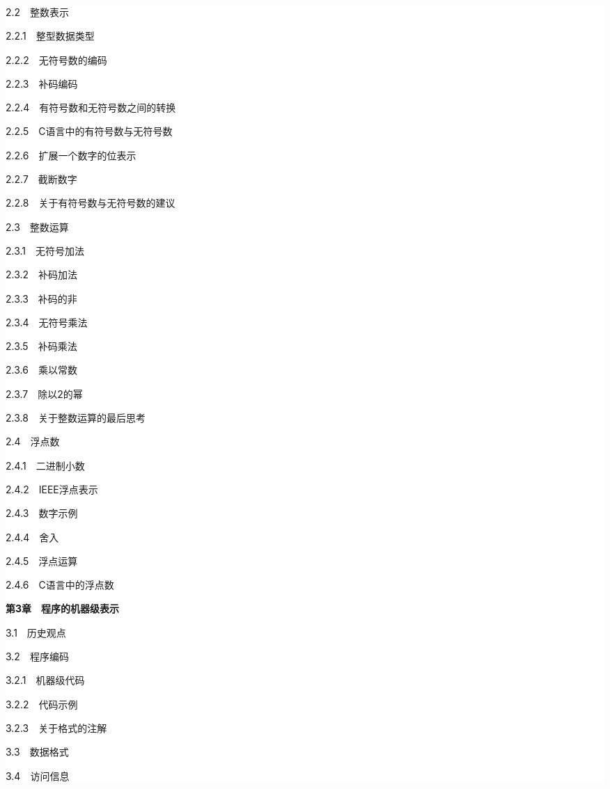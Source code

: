 2.2　整数表示

2.2.1　整型数据类型

2.2.2　无符号数的编码

2.2.3　补码编码

2.2.4　有符号数和无符号数之间的转换

2.2.5　C语言中的有符号数与无符号数

2.2.6　扩展一个数字的位表示

2.2.7　截断数字

2.2.8　关于有符号数与无符号数的建议

2.3　整数运算

2.3.1　无符号加法

2.3.2　补码加法

2.3.3　补码的非

2.3.4　无符号乘法

2.3.5　补码乘法

2.3.6　乘以常数

2.3.7　除以2的幂

2.3.8　关于整数运算的最后思考

2.4　浮点数

2.4.1　二进制小数

2.4.2　IEEE浮点表示

2.4.3　数字示例

2.4.4　舍入

2.4.5　浮点运算

2.4.6　C语言中的浮点数

**第3章　程序的机器级表示**

3.1　历史观点

3.2　程序编码

3.2.1　机器级代码

3.2.2　代码示例

3.2.3　关于格式的注解

3.3　数据格式

3.4　访问信息
